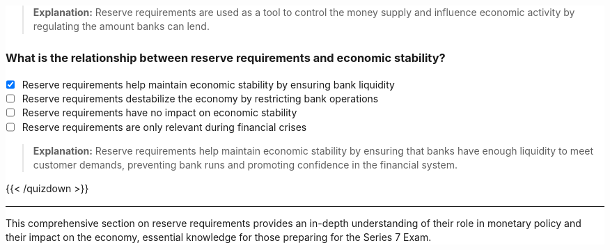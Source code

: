 > **Explanation:** Reserve requirements are used as a tool to control the money supply and influence economic activity by regulating the amount banks can lend.

### What is the relationship between reserve requirements and economic stability?

- [x] Reserve requirements help maintain economic stability by ensuring bank liquidity
- [ ] Reserve requirements destabilize the economy by restricting bank operations
- [ ] Reserve requirements have no impact on economic stability
- [ ] Reserve requirements are only relevant during financial crises

> **Explanation:** Reserve requirements help maintain economic stability by ensuring that banks have enough liquidity to meet customer demands, preventing bank runs and promoting confidence in the financial system.

{{< /quizdown >}}

---

This comprehensive section on reserve requirements provides an in-depth understanding of their role in monetary policy and their impact on the economy, essential knowledge for those preparing for the Series 7 Exam.
